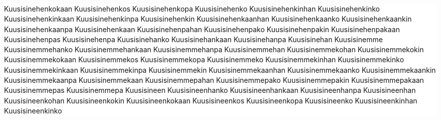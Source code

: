 Kuusisinehenkokaan
Kuusisinehenkos
Kuusisinehenkopa
Kuusisinehenko
Kuusisinehenkinhan
Kuusisinehenkinko
Kuusisinehenkinkaan
Kuusisinehenkinpa
Kuusisinehenkin
Kuusisinehenkaanhan
Kuusisinehenkaanko
Kuusisinehenkaankin
Kuusisinehenkaanpa
Kuusisinehenkaan
Kuusisinehenpahan
Kuusisinehenpako
Kuusisinehenpakin
Kuusisinehenpakaan
Kuusisinehenpas
Kuusisinehenpa
Kuusisinehanko
Kuusisinehankaan
Kuusisinehanpa
Kuusisinehan
Kuusisinemme
Kuusisinemmehanko
Kuusisinemmehankaan
Kuusisinemmehanpa
Kuusisinemmehan
Kuusisinemmekohan
Kuusisinemmekokin
Kuusisinemmekokaan
Kuusisinemmekos
Kuusisinemmekopa
Kuusisinemmeko
Kuusisinemmekinhan
Kuusisinemmekinko
Kuusisinemmekinkaan
Kuusisinemmekinpa
Kuusisinemmekin
Kuusisinemmekaanhan
Kuusisinemmekaanko
Kuusisinemmekaankin
Kuusisinemmekaanpa
Kuusisinemmekaan
Kuusisinemmepahan
Kuusisinemmepako
Kuusisinemmepakin
Kuusisinemmepakaan
Kuusisinemmepas
Kuusisinemmepa
Kuusisineen
Kuusisineenhanko
Kuusisineenhankaan
Kuusisineenhanpa
Kuusisineenhan
Kuusisineenkohan
Kuusisineenkokin
Kuusisineenkokaan
Kuusisineenkos
Kuusisineenkopa
Kuusisineenko
Kuusisineenkinhan
Kuusisineenkinko